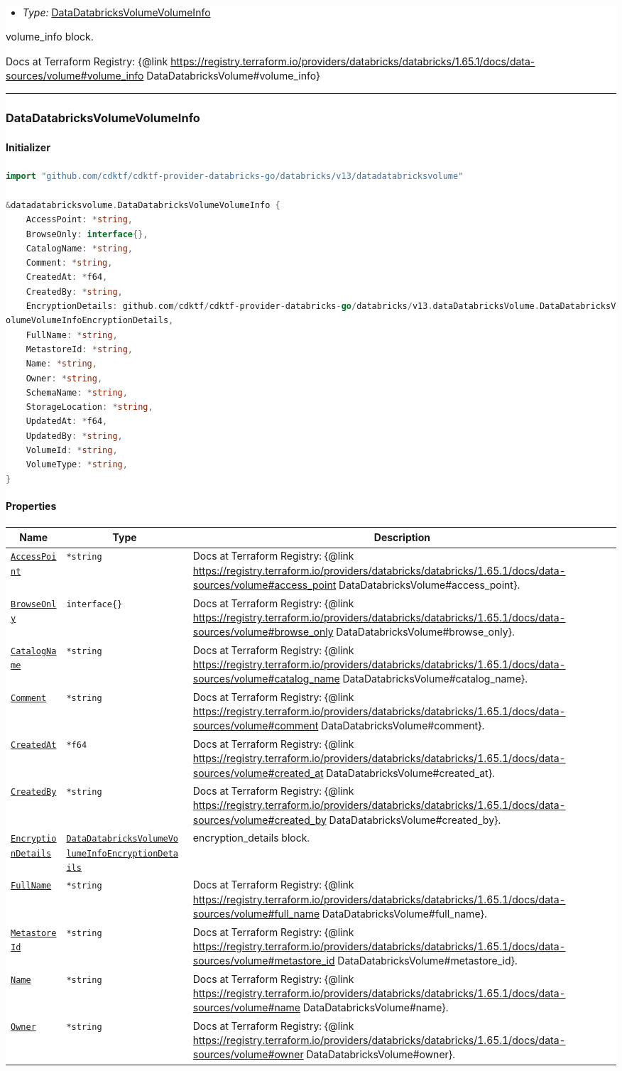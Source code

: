 - *Type:* <a href="#@cdktf/provider-databricks.dataDatabricksVolume.DataDatabricksVolumeVolumeInfo">DataDatabricksVolumeVolumeInfo</a>

volume_info block.

Docs at Terraform Registry: {@link https://registry.terraform.io/providers/databricks/databricks/1.65.1/docs/data-sources/volume#volume_info DataDatabricksVolume#volume_info}

---

### DataDatabricksVolumeVolumeInfo <a name="DataDatabricksVolumeVolumeInfo" id="@cdktf/provider-databricks.dataDatabricksVolume.DataDatabricksVolumeVolumeInfo"></a>

#### Initializer <a name="Initializer" id="@cdktf/provider-databricks.dataDatabricksVolume.DataDatabricksVolumeVolumeInfo.Initializer"></a>

```go
import "github.com/cdktf/cdktf-provider-databricks-go/databricks/v13/datadatabricksvolume"

&datadatabricksvolume.DataDatabricksVolumeVolumeInfo {
	AccessPoint: *string,
	BrowseOnly: interface{},
	CatalogName: *string,
	Comment: *string,
	CreatedAt: *f64,
	CreatedBy: *string,
	EncryptionDetails: github.com/cdktf/cdktf-provider-databricks-go/databricks/v13.dataDatabricksVolume.DataDatabricksVolumeVolumeInfoEncryptionDetails,
	FullName: *string,
	MetastoreId: *string,
	Name: *string,
	Owner: *string,
	SchemaName: *string,
	StorageLocation: *string,
	UpdatedAt: *f64,
	UpdatedBy: *string,
	VolumeId: *string,
	VolumeType: *string,
}
```

#### Properties <a name="Properties" id="Properties"></a>

| **Name** | **Type** | **Description** |
| --- | --- | --- |
| <code><a href="#@cdktf/provider-databricks.dataDatabricksVolume.DataDatabricksVolumeVolumeInfo.property.accessPoint">AccessPoint</a></code> | <code>*string</code> | Docs at Terraform Registry: {@link https://registry.terraform.io/providers/databricks/databricks/1.65.1/docs/data-sources/volume#access_point DataDatabricksVolume#access_point}. |
| <code><a href="#@cdktf/provider-databricks.dataDatabricksVolume.DataDatabricksVolumeVolumeInfo.property.browseOnly">BrowseOnly</a></code> | <code>interface{}</code> | Docs at Terraform Registry: {@link https://registry.terraform.io/providers/databricks/databricks/1.65.1/docs/data-sources/volume#browse_only DataDatabricksVolume#browse_only}. |
| <code><a href="#@cdktf/provider-databricks.dataDatabricksVolume.DataDatabricksVolumeVolumeInfo.property.catalogName">CatalogName</a></code> | <code>*string</code> | Docs at Terraform Registry: {@link https://registry.terraform.io/providers/databricks/databricks/1.65.1/docs/data-sources/volume#catalog_name DataDatabricksVolume#catalog_name}. |
| <code><a href="#@cdktf/provider-databricks.dataDatabricksVolume.DataDatabricksVolumeVolumeInfo.property.comment">Comment</a></code> | <code>*string</code> | Docs at Terraform Registry: {@link https://registry.terraform.io/providers/databricks/databricks/1.65.1/docs/data-sources/volume#comment DataDatabricksVolume#comment}. |
| <code><a href="#@cdktf/provider-databricks.dataDatabricksVolume.DataDatabricksVolumeVolumeInfo.property.createdAt">CreatedAt</a></code> | <code>*f64</code> | Docs at Terraform Registry: {@link https://registry.terraform.io/providers/databricks/databricks/1.65.1/docs/data-sources/volume#created_at DataDatabricksVolume#created_at}. |
| <code><a href="#@cdktf/provider-databricks.dataDatabricksVolume.DataDatabricksVolumeVolumeInfo.property.createdBy">CreatedBy</a></code> | <code>*string</code> | Docs at Terraform Registry: {@link https://registry.terraform.io/providers/databricks/databricks/1.65.1/docs/data-sources/volume#created_by DataDatabricksVolume#created_by}. |
| <code><a href="#@cdktf/provider-databricks.dataDatabricksVolume.DataDatabricksVolumeVolumeInfo.property.encryptionDetails">EncryptionDetails</a></code> | <code><a href="#@cdktf/provider-databricks.dataDatabricksVolume.DataDatabricksVolumeVolumeInfoEncryptionDetails">DataDatabricksVolumeVolumeInfoEncryptionDetails</a></code> | encryption_details block. |
| <code><a href="#@cdktf/provider-databricks.dataDatabricksVolume.DataDatabricksVolumeVolumeInfo.property.fullName">FullName</a></code> | <code>*string</code> | Docs at Terraform Registry: {@link https://registry.terraform.io/providers/databricks/databricks/1.65.1/docs/data-sources/volume#full_name DataDatabricksVolume#full_name}. |
| <code><a href="#@cdktf/provider-databricks.dataDatabricksVolume.DataDatabricksVolumeVolumeInfo.property.metastoreId">MetastoreId</a></code> | <code>*string</code> | Docs at Terraform Registry: {@link https://registry.terraform.io/providers/databricks/databricks/1.65.1/docs/data-sources/volume#metastore_id DataDatabricksVolume#metastore_id}. |
| <code><a href="#@cdktf/provider-databricks.dataDatabricksVolume.DataDatabricksVolumeVolumeInfo.property.name">Name</a></code> | <code>*string</code> | Docs at Terraform Registry: {@link https://registry.terraform.io/providers/databricks/databricks/1.65.1/docs/data-sources/volume#name DataDatabricksVolume#name}. |
| <code><a href="#@cdktf/provider-databricks.dataDatabricksVolume.DataDatabricksVolumeVolumeInfo.property.owner">Owner</a></code> | <code>*string</code> | Docs at Terraform Registry: {@link https://registry.terraform.io/providers/databricks/databricks/1.65.1/docs/data-sources/volume#owner DataDatabricksVolume#owner}. |